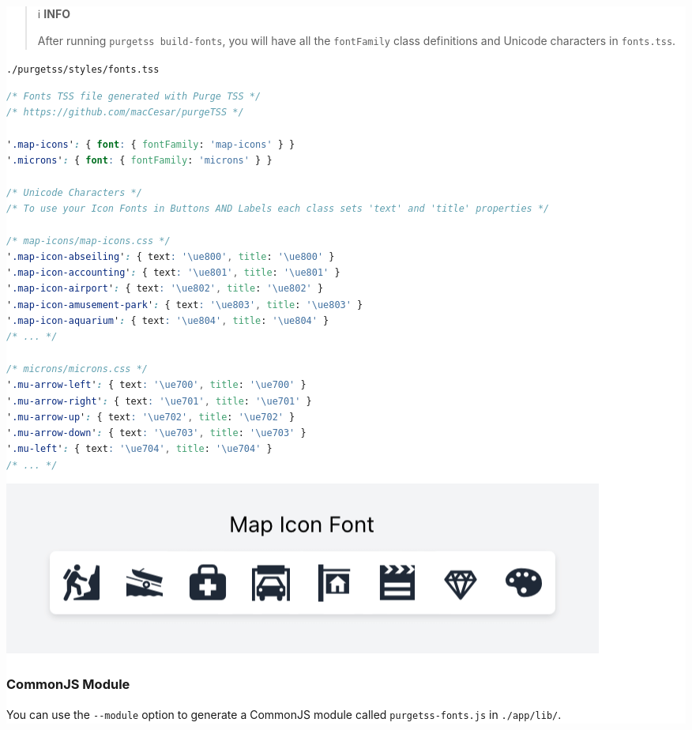 > ℹ️ **INFO**
>
> After running `purgetss build-fonts`, you will have all the `fontFamily` class definitions and Unicode characters in `fonts.tss`.


`./purgetss/styles/fonts.tss`
```css
/* Fonts TSS file generated with Purge TSS */
/* https://github.com/macCesar/purgeTSS */

'.map-icons': { font: { fontFamily: 'map-icons' } }
'.microns': { font: { fontFamily: 'microns' } }

/* Unicode Characters */
/* To use your Icon Fonts in Buttons AND Labels each class sets 'text' and 'title' properties */

/* map-icons/map-icons.css */
'.map-icon-abseiling': { text: '\ue800', title: '\ue800' }
'.map-icon-accounting': { text: '\ue801', title: '\ue801' }
'.map-icon-airport': { text: '\ue802', title: '\ue802' }
'.map-icon-amusement-park': { text: '\ue803', title: '\ue803' }
'.map-icon-aquarium': { text: '\ue804', title: '\ue804' }
/* ... */

/* microns/microns.css */
'.mu-arrow-left': { text: '\ue700', title: '\ue700' }
'.mu-arrow-right': { text: '\ue701', title: '\ue701' }
'.mu-arrow-up': { text: '\ue702', title: '\ue702' }
'.mu-arrow-down': { text: '\ue703', title: '\ue703' }
'.mu-left': { text: '\ue704', title: '\ue704' }
/* ... */
```

![Microns Icon Font](images/mapicon-font.png)


### CommonJS Module

You can use the `--module` option to generate a CommonJS module called `purgetss-fonts.js` in `./app/lib/`.
